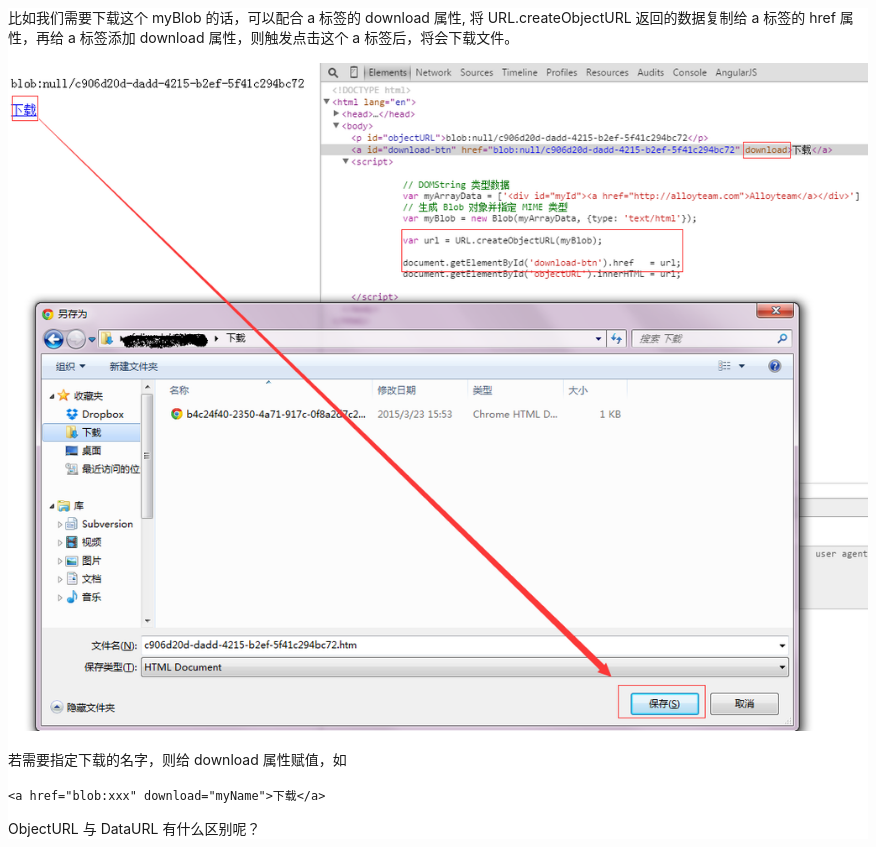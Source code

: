 比如我们需要下载这个 myBlob 的话，可以配合 a 标签的 download 属性, 将 URL.createObjectURL 返回的数据复制给 a 标签的 href 属性，再给 a 标签添加 download 属性，则触发点击这个 a 标签后，将会下载文件。

![demo img](public/img/r.png?raw=true)

若需要指定下载的名字，则给 download 属性赋值，如

```
<a href="blob:xxx" download="myName">下载</a>
```

ObjectURL 与 DataURL 有什么区别呢？
